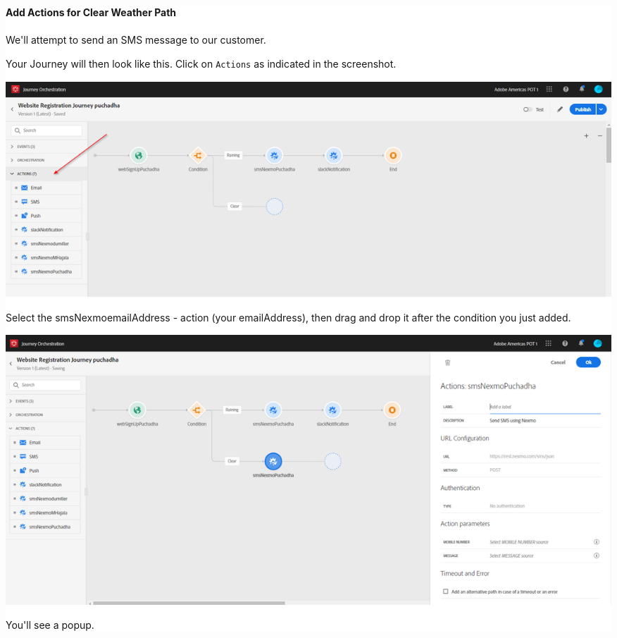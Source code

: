 #### Add Actions for Clear Weather Path

We'll attempt to send an SMS message to our customer.

Your Journey will then look like this. Click on `Actions` as indicated in the screenshot.

![Demo](./images/joapath21.png)

Select the smsNexmoemailAddress - action (your emailAddress), then drag and drop it after the condition you just added.



<kbd><img src="./images/joapath22.png"  /></kdb>

You'll see a popup.



